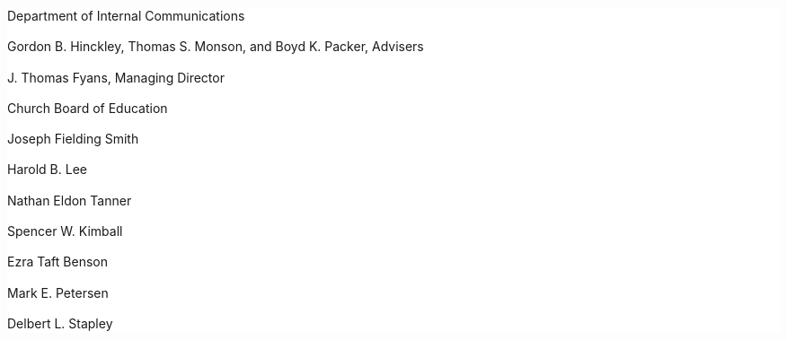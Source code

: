 







Department of Internal Communications







Gordon B. Hinckley, Thomas S. Monson, and Boyd K. Packer, Advisers





J. Thomas Fyans, Managing Director











Church Board of Education







Joseph Fielding Smith





Harold B. Lee





Nathan Eldon Tanner





Spencer W. Kimball





Ezra Taft Benson





Mark E. Petersen





Delbert L. Stapley



